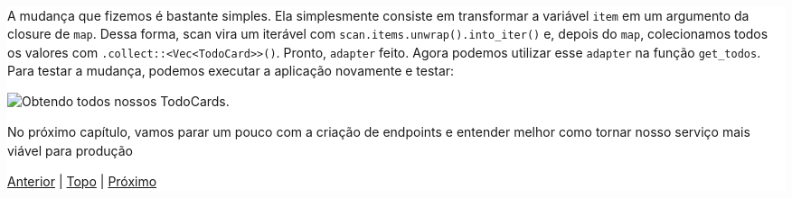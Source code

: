 
A mudança que fizemos é bastante simples. Ela simplesmente consiste em transformar a variável `item` em um argumento da closure de `map`. Dessa forma, scan vira um iterável com `scan.items.unwrap().into_iter()` e, depois do `map`, colecionamos todos os valores com `.collect::<Vec<TodoCard>>()`. Pronto, `adapter` feito. Agora podemos utilizar esse `adapter` na função `get_todos`. Para testar a mudança, podemos executar a aplicação novamente e testar:

![Obtendo todos nossos TodoCards.](../imagens/get_todos.png)

No próximo capítulo, vamos parar um pouco com a criação de endpoints e entender melhor como tornar nosso serviço mais viável para produção

[Anterior](./02-create.md) | [Topo](https://github.com/naomijub/web-dev-rust-book/blob/master/book.md) | [Próximo](./04-serving.md)